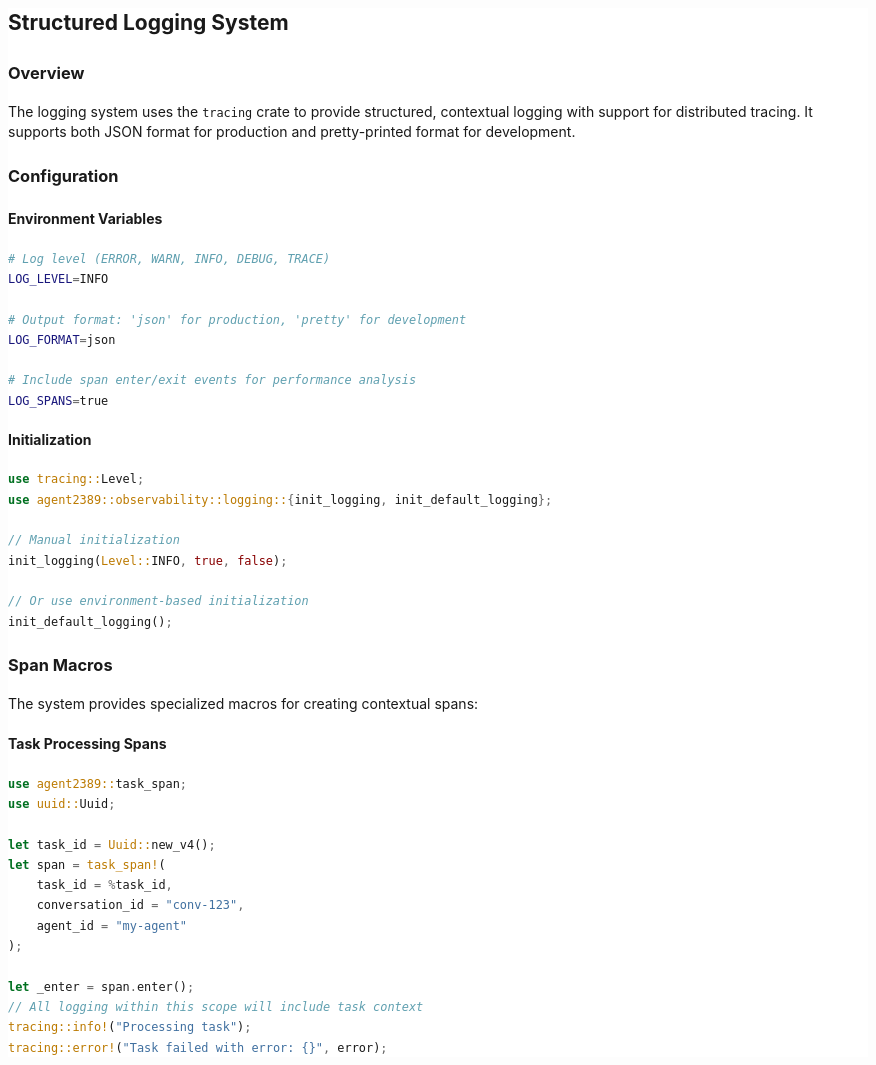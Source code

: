 ## Structured Logging System

### Overview

The logging system uses the `tracing` crate to provide structured, contextual logging with support for distributed
tracing. It supports both JSON format for production and pretty-printed format for development.

### Configuration

#### Environment Variables

```bash
# Log level (ERROR, WARN, INFO, DEBUG, TRACE)
LOG_LEVEL=INFO

# Output format: 'json' for production, 'pretty' for development  
LOG_FORMAT=json

# Include span enter/exit events for performance analysis
LOG_SPANS=true
```

#### Initialization

```rust
use tracing::Level;
use agent2389::observability::logging::{init_logging, init_default_logging};

// Manual initialization
init_logging(Level::INFO, true, false);

// Or use environment-based initialization
init_default_logging();
```

### Span Macros

The system provides specialized macros for creating contextual spans:

#### Task Processing Spans

```rust
use agent2389::task_span;
use uuid::Uuid;

let task_id = Uuid::new_v4();
let span = task_span!(
    task_id = %task_id,
    conversation_id = "conv-123",
    agent_id = "my-agent"
);

let _enter = span.enter();
// All logging within this scope will include task context
tracing::info!("Processing task");
tracing::error!("Task failed with error: {}", error);
```
